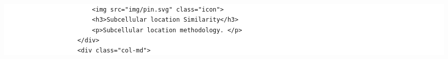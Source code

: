                             <img src="img/pin.svg" class="icon">
                            <h3>Subcellular location Similarity</h3>
                            <p>Subcellular location methodology. </p>
                        </div>
                        <div class="col-md">